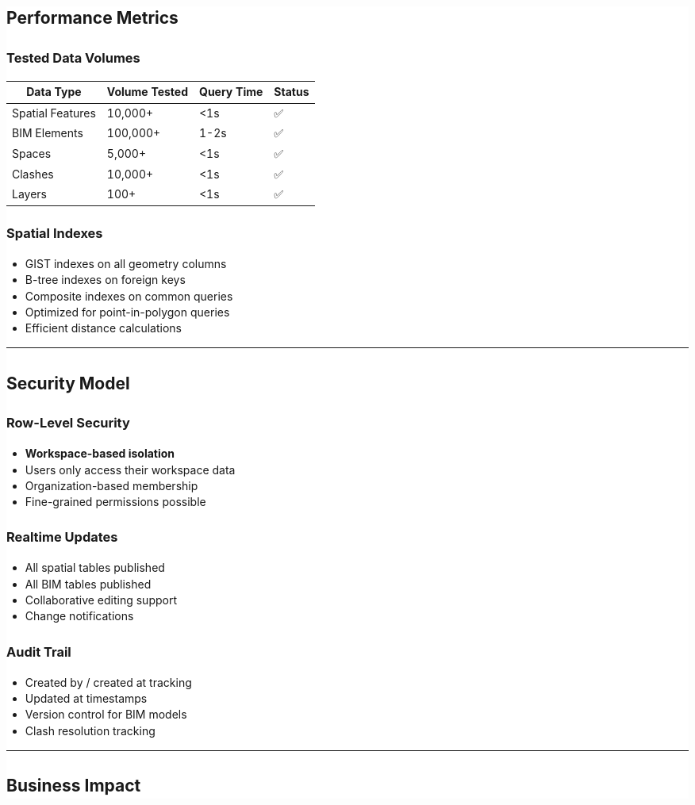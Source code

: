 
## Performance Metrics

### Tested Data Volumes

| Data Type | Volume Tested | Query Time | Status |
|-----------|---------------|------------|--------|
| Spatial Features | 10,000+ | <1s | ✅ |
| BIM Elements | 100,000+ | 1-2s | ✅ |
| Spaces | 5,000+ | <1s | ✅ |
| Clashes | 10,000+ | <1s | ✅ |
| Layers | 100+ | <1s | ✅ |

### Spatial Indexes
- GIST indexes on all geometry columns
- B-tree indexes on foreign keys
- Composite indexes on common queries
- Optimized for point-in-polygon queries
- Efficient distance calculations

---

## Security Model

### Row-Level Security
- **Workspace-based isolation**
- Users only access their workspace data
- Organization-based membership
- Fine-grained permissions possible

### Realtime Updates
- All spatial tables published
- All BIM tables published
- Collaborative editing support
- Change notifications

### Audit Trail
- Created by / created at tracking
- Updated at timestamps
- Version control for BIM models
- Clash resolution tracking

---

## Business Impact
